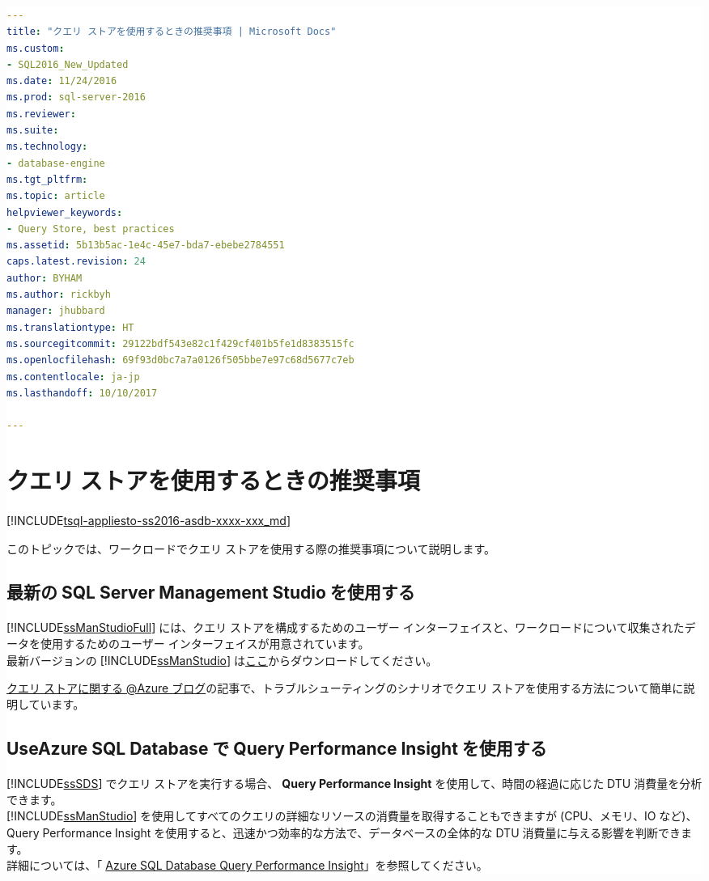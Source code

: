 ```yaml
---
title: "クエリ ストアを使用するときの推奨事項 | Microsoft Docs"
ms.custom:
- SQL2016_New_Updated
ms.date: 11/24/2016
ms.prod: sql-server-2016
ms.reviewer: 
ms.suite: 
ms.technology:
- database-engine
ms.tgt_pltfrm: 
ms.topic: article
helpviewer_keywords:
- Query Store, best practices
ms.assetid: 5b13b5ac-1e4c-45e7-bda7-ebebe2784551
caps.latest.revision: 24
author: BYHAM
ms.author: rickbyh
manager: jhubbard
ms.translationtype: HT
ms.sourcegitcommit: 29122bdf543e82c1f429cf401b5fe1d8383515fc
ms.openlocfilehash: 69f93d0bc7a7a0126f505bbe7e97c68d5677c7eb
ms.contentlocale: ja-jp
ms.lasthandoff: 10/10/2017

---
```

# <a name="best-practice-with-the-query-store"></a>クエリ ストアを使用するときの推奨事項
[!INCLUDE[tsql-appliesto-ss2016-asdb-xxxx-xxx_md](../../includes/tsql-appliesto-ss2016-asdb-xxxx-xxx-md.md)]

  このトピックでは、ワークロードでクエリ ストアを使用する際の推奨事項について説明します。  
  
##  <a name="SSMS"></a> 最新の SQL Server Management Studio を使用する  
 [!INCLUDE[ssManStudioFull](../../includes/ssmanstudiofull-md.md)] には、クエリ ストアを構成するためのユーザー インターフェイスと、ワークロードについて収集されたデータを使用するためのユーザー インターフェイスが用意されています。  
最新バージョンの [!INCLUDE[ssManStudio](../../includes/ssmanstudio-md.md)] は[ここ](https://docs.microsoft.com/en-us/sql/ssms/download-sql-server-management-studio-ssms)からダウンロードしてください。  
  
 [クエリ ストアに関する @Azure ブログ](https://azure.microsoft.com/en-us/blog/query-store-a-flight-data-recorder-for-your-database/)の記事で、トラブルシューティングのシナリオでクエリ ストアを使用する方法について簡単に説明しています。  
  
##  <a name="Insight"></a> UseAzure SQL Database で Query Performance Insight を使用する  
 [!INCLUDE[ssSDS](../../includes/sssds-md.md)] でクエリ ストアを実行する場合、 **Query Performance Insight** を使用して、時間の経過に応じた DTU 消費量を分析できます。  
[!INCLUDE[ssManStudio](../../includes/ssmanstudio-md.md)] を使用してすべてのクエリの詳細なリソースの消費量を取得することもできますが (CPU、メモリ、IO など)、Query Performance Insight を使用すると、迅速かつ効率的な方法で、データベースの全体的な DTU 消費量に与える影響を判断できます。  
詳細については、「 [Azure SQL Database Query Performance Insight](https://azure.microsoft.com/documentation/articles/sql-database-query-performance/)」を参照してください。    
